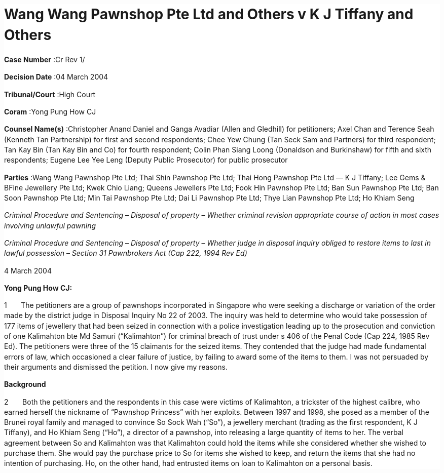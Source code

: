 # Wang Wang Pawnshop Pte Ltd and Others v K J Tiffany and Others 



**Case Number** :Cr Rev 1/ 

**Decision Date** :04 March 2004 

**Tribunal/Court** :High Court 

**Coram** :Yong Pung How CJ 

**Counsel Name(s)** :Christopher Anand Daniel and Ganga Avadiar (Allen and Gledhill) for petitioners; Axel Chan and Terence Seah (Kenneth Tan Partnership) for first and second respondents; Chee Yew Chung (Tan Seck Sam and Partners) for third respondent; Tan Kay Bin (Tan Kay Bin and Co) for fourth respondent; Colin Phan Siang Loong (Donaldson and Burkinshaw) for fifth and sixth respondents; Eugene Lee Yee Leng (Deputy Public Prosecutor) for public prosecutor 

**Parties** :Wang Wang Pawnshop Pte Ltd; Thai Shin Pawnshop Pte Ltd; Thai Hong Pawnshop Pte Ltd — K J Tiffany; Lee Gems & BFine Jewellery Pte Ltd; Kwek Chio Liang; Queens Jewellers Pte Ltd; Fook Hin Pawnshop Pte Ltd; Ban Sun Pawnshop Pte Ltd; Ban Soon Pawnshop Pte Ltd; Min Tai Pawnshop Pte Ltd; Dai Li Pawnshop Pte Ltd; Thye Lian Pawnshop Pte Ltd; Ho Khiam Seng 

_Criminal Procedure and Sentencing_ – _Disposal of property_ – _Whether criminal revision appropriate course of action in most cases involving unlawful pawning_ 

_Criminal Procedure and Sentencing_ – _Disposal of property_ – _Whether judge in disposal inquiry obliged to restore items to last in lawful possession_ – _Section 31 Pawnbrokers Act (Cap 222, 1994 Rev Ed)_ 

4 March 2004 

**Yong Pung How CJ:** 

1       The petitioners are a group of pawnshops incorporated in Singapore who were seeking a discharge or variation of the order made by the district judge in Disposal Inquiry No 22 of 2003. The inquiry was held to determine who would take possession of 177 items of jewellery that had been seized in connection with a police investigation leading up to the prosecution and conviction of one Kalimahton bte Md Samuri (“Kalimahton”) for criminal breach of trust under s 406 of the Penal Code (Cap 224, 1985 Rev Ed). The petitioners were three of the 15 claimants for the seized items. They contended that the judge had made fundamental errors of law, which occasioned a clear failure of justice, by failing to award some of the items to them. I was not persuaded by their arguments and dismissed the petition. I now give my reasons. 

**Background** 

2       Both the petitioners and the respondents in this case were victims of Kalimahton, a trickster of the highest calibre, who earned herself the nickname of “Pawnshop Princess” with her exploits. Between 1997 and 1998, she posed as a member of the Brunei royal family and managed to convince So Sock Wah (“So”), a jewellery merchant (trading as the first respondent, K J Tiffany), and Ho Khiam Seng (“Ho”), a director of a pawnshop, into releasing a large quantity of items to her. The verbal agreement between So and Kalimahton was that Kalimahton could hold the items while she considered whether she wished to purchase them. She would pay the purchase price to So for items she wished to keep, and return the items that she had no intention of purchasing. Ho, on the other hand, had entrusted items on loan to Kalimahton on a personal basis. 
